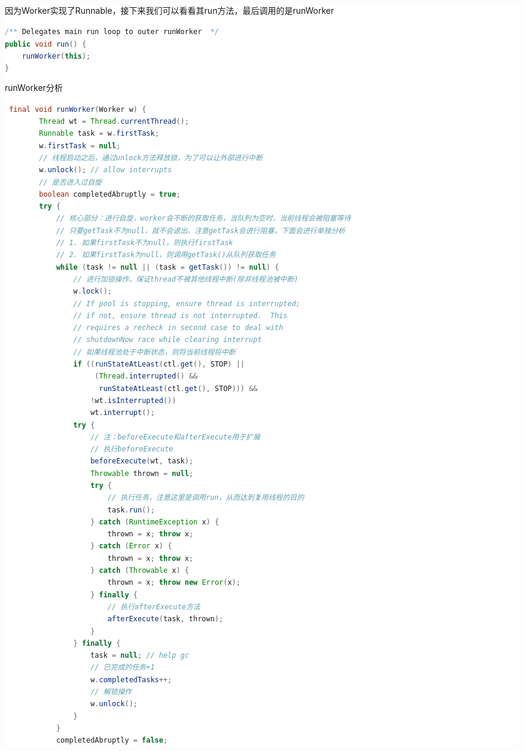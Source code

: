因为Worker实现了Runnable，接下来我们可以看看其run方法，最后调用的是runWorker

```java
/** Delegates main run loop to outer runWorker  */
public void run() {
    runWorker(this);
}
```

runWorker分析

```java
 final void runWorker(Worker w) {
        Thread wt = Thread.currentThread();
        Runnable task = w.firstTask;
        w.firstTask = null;
        // 线程启动之后，通过unlock方法释放锁，为了可以让外部进行中断
        w.unlock(); // allow interrupts
        // 是否进入过自旋
        boolean completedAbruptly = true;
        try {
            // 核心部分：进行自旋，worker会不断的获取任务，当队列为空时，当前线程会被阻塞等待
            // 只要getTask不为null，就不会退出。注意getTask会进行阻塞，下面会进行单独分析
            // 1. 如果firstTask不为null，则执行firstTask
            // 2. 如果firstTask为null，则调用getTask()从队列获取任务
            while (task != null || (task = getTask()) != null) {
                // 进行加锁操作，保证thread不被其他线程中断(除非线程池被中断)
                w.lock();
                // If pool is stopping, ensure thread is interrupted;
                // if not, ensure thread is not interrupted.  This
                // requires a recheck in second case to deal with
                // shutdownNow race while clearing interrupt
                // 如果线程池处于中断状态，则将当前线程将中断
                if ((runStateAtLeast(ctl.get(), STOP) ||
                     (Thread.interrupted() &&
                      runStateAtLeast(ctl.get(), STOP))) &&
                    !wt.isInterrupted())
                    wt.interrupt();
                try {
                    // 注：beforeExecute和afterExecute用于扩展
                    // 执行beforeExecute
                    beforeExecute(wt, task);
                    Throwable thrown = null;
                    try {
                        // 执行任务，注意这里是调用run，从而达到复用线程的目的
                        task.run();
                    } catch (RuntimeException x) {
                        thrown = x; throw x;
                    } catch (Error x) {
                        thrown = x; throw x;
                    } catch (Throwable x) {
                        thrown = x; throw new Error(x);
                    } finally {
                        // 执行afterExecute方法
                        afterExecute(task, thrown);
                    }
                } finally {
                    task = null; // help gc
                    // 已完成的任务+1
                    w.completedTasks++;
                    // 解锁操作
                    w.unlock();
                }
            }
            completedAbruptly = false;
```
